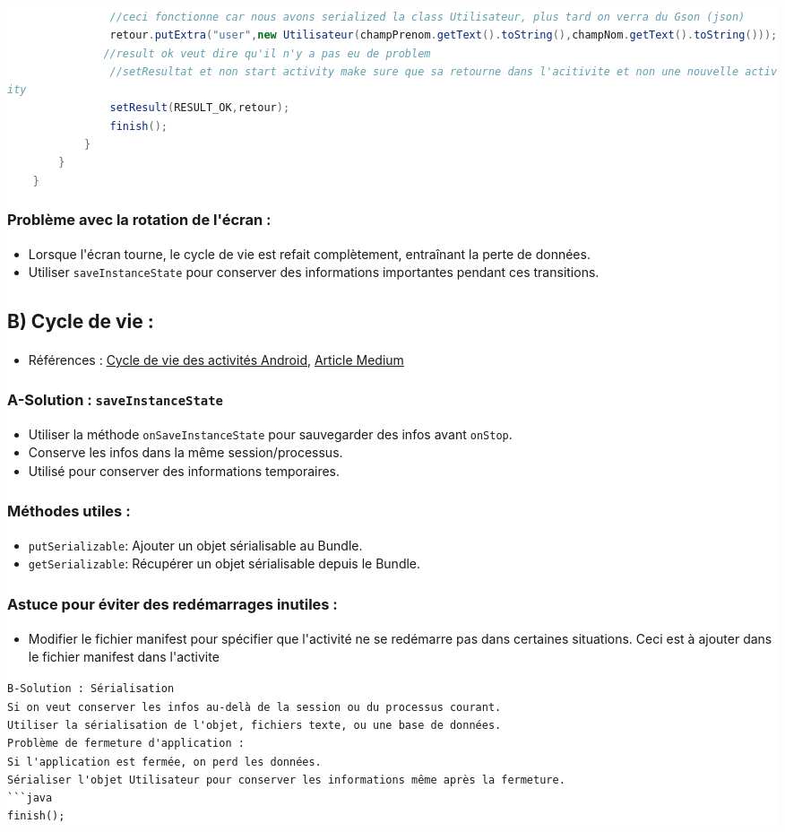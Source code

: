 ```java
                //ceci fonctionne car nous avons serialized la class Utilisateur, plus tard on verra du Gson (json)
                retour.putExtra("user",new Utilisateur(champPrenom.getText().toString(),champNom.getText().toString()));
               //result ok veut dire qu'il n'y a pas eu de problem
                //setResultat et non start activity make sure que sa retourne dans l'acitivite et non une nouvelle activity
                setResult(RESULT_OK,retour);
                finish();
            }
        }
    }
```

### Problème avec la rotation de l'écran :
- Lorsque l'écran tourne, le cycle de vie est refait complètement, entraînant la perte de données.
- Utiliser `saveInstanceState` pour conserver des informations importantes pendant ces transitions.

## B) Cycle de vie :
- Références : [Cycle de vie des activités Android](https://developer.android.com/guide/components/activities/activity-lifecycle), [Article Medium](https://medium.com/@theabhishekavi/android-activity-lifecycle-9bc7de812dff)

### A-Solution : `saveInstanceState`
- Utiliser la méthode `onSaveInstanceState` pour sauvegarder des infos avant `onStop`.
- Conserve les infos dans la même session/processus.
- Utilisé pour conserver des informations temporaires.

### Méthodes utiles :
- `putSerializable`: Ajouter un objet sérialisable au Bundle.
- `getSerializable`: Récupérer un objet sérialisable depuis le Bundle.

### Astuce pour éviter des redémarrages inutiles :
- Modifier le fichier manifest pour spécifier que l'activité ne se redémarre pas dans certaines situations. Ceci est à ajouter dans le fichier manifest dans l'activite
  ```xml
 <activity
            android:name=".AccueilActivity"
            android:configChanges="orientation|screenSize|keyboard|keyboardHidden"
            android:exported="true">
            <intent-filter>
                <action android:name="android.intent.action.MAIN" />
                <category android:name="android.intent.category.LAUNCHER" />
            </intent-filter>
 </activity>
``` 
B-Solution : Sérialisation
Si on veut conserver les infos au-delà de la session ou du processus courant.
Utiliser la sérialisation de l'objet, fichiers texte, ou une base de données.
Problème de fermeture d'application :
Si l'application est fermée, on perd les données.
Sérialiser l'objet Utilisateur pour conserver les informations même après la fermeture.
```java
finish();
```
